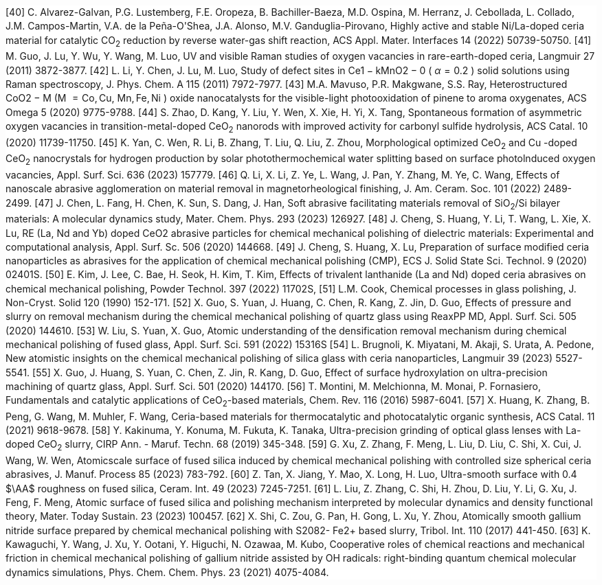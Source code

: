 [40] C. Alvarez-Galvan, P.G. Lustemberg, F.E. Oropeza, B. Bachiller-Baeza, M.D. Ospina, M. Herranz, J. Cebollada, L. Collado, J.M. Campos-Martin, V.A. de la Peña-O'Shea, J.A. Alonso, M.V. Ganduglia-Pirovano, Highly active and stable $\mathrm{Ni} / \mathrm{La}$-doped ceria material for catalytic $\mathrm{CO}_{2}$ reduction by reverse water-gas shift reaction, ACS Appl. Mater. Interfaces 14 (2022) 50739-50750.
[41] M. Guo, J. Lu, Y. Wu, Y. Wang, M. Luo, UV and visible Raman studies of oxygen vacancies in rare-earth-doped ceria, Langmuir 27 (2011) 3872-3877.
[42] L. Li, Y. Chen, J. Lu, M. Luo, Study of defect sites in $\mathrm{Ce1}-\mathrm{kMnO} 2-0$ ( $\alpha=0.2$ ) solid solutions using Raman spectroscopy, J. Phys. Chem. A 115 (2011) 7972-7977.
[43] M.A. Mavuso, P.R. Makgwane, S.S. Ray, Heterostructured $\mathrm{CoO} 2-\mathrm{M}$ (M $=\mathrm{Co}, \mathrm{Cu}$, $\mathrm{Mn}, \mathrm{Fe}, \mathrm{Ni}$ ) oxide nanocatalysts for the visible-light photooxidation of pinene to aroma oxygenates, ACS Omega 5 (2020) 9775-9788.
[44] S. Zhao, D. Kang, Y. Liu, Y. Wen, X. Xie, H. Yi, X. Tang, Spontaneous formation of asymmetric oxygen vacancies in transition-metal-doped $\mathrm{CeO}_{2}$ nanorods with improved activity for carbonyl sulfide hydrolysis, ACS Catal. 10 (2020) 11739-11750.
[45] K. Yan, C. Wen, R. Li, B. Zhang, T. Liu, Q. Liu, Z. Zhou, Morphological optimized $\mathrm{CeO}_{2}$ and Cu -doped $\mathrm{CeO}_{2}$ nanocrystals for hydrogen production by solar photothermochemical water splitting based on surface photolnduced oxygen vacancies, Appl. Surf. Sci. 636 (2023) 157779.
[46] Q. Li, X. Li, Z. Ye, L. Wang, J. Pan, Y. Zhang, M. Ye, C. Wang, Effects of nanoscale abrasive agglomeration on material removal in magnetorheological finishing, J. Am. Ceram. Soc. 101 (2022) 2489-2499.
[47] J. Chen, L. Fang, H. Chen, K. Sun, S. Dang, J. Han, Soft abrasive facilitating materials removal of $\mathrm{SiO}_{2} / \mathrm{Si}$ bilayer materials: A molecular dynamics study, Mater. Chem. Phys. 293 (2023) 126927.
[48] J. Cheng, S. Huang, Y. Li, T. Wang, L. Xie, X. Lu, RE (La, Nd and Yb) doped CeO2 abrasive particles for chemical mechanical polishing of dielectric materials: Experimental and computational analysis, Appl. Surf. Sc. 506 (2020) 144668.
[49] J. Cheng, S. Huang, X. Lu, Preparation of surface modified ceria nanoparticles as abrasives for the application of chemical mechanical polishing (CMP), ECS J. Solid State Sci. Technol. 9 (2020) 02401S.
[50] E. Kim, J. Lee, C. Bae, H. Seok, H. Kim, T. Kim, Effects of trivalent lanthanide (La and Nd) doped ceria abrasives on chemical mechanical polishing, Powder Technol. 397 (2022) 11702S,
[51] L.M. Cook, Chemical processes in glass polishing, J. Non-Cryst. Solid 120 (1990) 152-171.
[52] X. Guo, S. Yuan, J. Huang, C. Chen, R. Kang, Z. Jin, D. Guo, Effects of pressure and slurry on removal mechanism during the chemical mechanical polishing of quartz glass using ReaxPP MD, Appl. Surf. Sci. 505 (2020) 144610.
[53] W. Liu, S. Yuan, X. Guo, Atomic understanding of the densification removal mechanism during chemical mechanical polishing of fused glass, Appl. Surf. Sci. 591 (2022) 15316S
[54] L. Brugnoli, K. Miyatani, M. Akaji, S. Urata, A. Pedone, New atomistic insights on the chemical mechanical polishing of silica glass with ceria nanoparticles, Langmuir 39 (2023) 5527-5541.
[55] X. Guo, J. Huang, S. Yuan, C. Chen, Z. Jin, R. Kang, D. Guo, Effect of surface hydroxylation on ultra-precision machining of quartz glass, Appl. Surf. Sci. 501 (2020) 144170.
[56] T. Montini, M. Melchionna, M. Monai, P. Fornasiero, Fundamentals and catalytic applications of $\mathrm{CeO}_{2}$-based materials, Chem. Rev. 116 (2016) 5987-6041.
[57] X. Huang, K. Zhang, B. Peng, G. Wang, M. Muhler, F. Wang, Ceria-based materials for thermocatalytic and photocatalytic organic synthesis, ACS Catal. 11 (2021) 9618-9678.
[58] Y. Kakinuma, Y. Konuma, M. Fukuta, K. Tanaka, Ultra-precision grinding of optical glass lenses with La-doped $\mathrm{CeO}_{2}$ slurry, CIRP Ann. - Maruf. Techn. 68 (2019) 345-348.
[59] G. Xu, Z. Zhang, F. Meng, L. Liu, D. Liu, C. Shi, X. Cui, J. Wang, W. Wen, Atomicscale surface of fused silica induced by chemical mechanical polishing with controlled size spherical ceria abrasives, J. Manuf. Process 85 (2023) 783-792.
[60] Z. Tan, X. Jiang, Y. Mao, X. Long, H. Luo, Ultra-smooth surface with 0.4 $\AA$ roughness on fused silica, Ceram. Int. 49 (2023) 7245-7251.
[61] L. Liu, Z. Zhang, C. Shi, H. Zhou, D. Liu, Y. Li, G. Xu, J. Feng, F. Meng, Atomic surface of fused silica and polishing mechanism interpreted by molecular dynamics and density functional theory, Mater. Today Sustain. 23 (2023) 100457.
[62] X. Shi, C. Zou, G. Pan, H. Gong, L. Xu, Y. Zhou, Atomically smooth gallium nitride surface prepared by chemical mechanical polishing with S2082- $\mathrm{Fe} 2+$ based slurry, Tribol. Int. 110 (2017) 441-450.
[63] K. Kawaguchi, Y. Wang, J. Xu, Y. Ootani, Y. Higuchi, N. Ozawaa, M. Kubo, Cooperative roles of chemical reactions and mechanical friction in chemical mechanical polishing of gallium nitride assisted by OH radicals: right-binding quantum chemical molecular dynamics simulations, Phys. Chem. Chem. Phys. 23 (2021) 4075-4084.

[^0]:    a Corresponding authors.